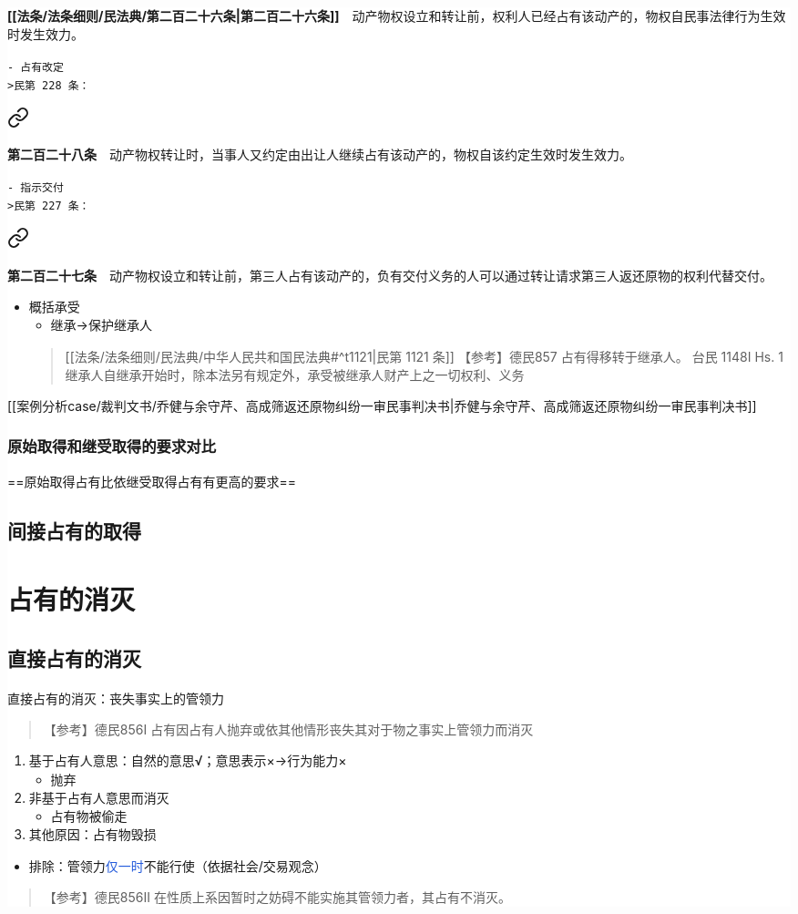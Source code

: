 
**[[法条/法条细则/民法典/第二百二十六条\|第二百二十六条]]**　动产物权设立和转让前，权利人已经占有该动产的，物权自民事法律行为生效时发生效力。 

</div></div>

	- 占有改定
	>民第 228 条：
<div class="transclusion internal-embed is-loaded"><a class="markdown-embed-link" href="/////#t228" aria-label="Open link"><svg xmlns="http://www.w3.org/2000/svg" width="24" height="24" viewBox="0 0 24 24" fill="none" stroke="currentColor" stroke-width="2" stroke-linecap="round" stroke-linejoin="round" class="svg-icon lucide-link"><path d="M10 13a5 5 0 0 0 7.54.54l3-3a5 5 0 0 0-7.07-7.07l-1.72 1.71"></path><path d="M14 11a5 5 0 0 0-7.54-.54l-3 3a5 5 0 0 0 7.07 7.07l1.71-1.71"></path></svg></a><div class="markdown-embed">



**第二百二十八条**　动产物权转让时，当事人又约定由出让人继续占有该动产的，物权自该约定生效时发生效力。 

</div></div>

	- 指示交付
	>民第 227 条：
<div class="transclusion internal-embed is-loaded"><a class="markdown-embed-link" href="/////#t227" aria-label="Open link"><svg xmlns="http://www.w3.org/2000/svg" width="24" height="24" viewBox="0 0 24 24" fill="none" stroke="currentColor" stroke-width="2" stroke-linecap="round" stroke-linejoin="round" class="svg-icon lucide-link"><path d="M10 13a5 5 0 0 0 7.54.54l3-3a5 5 0 0 0-7.07-7.07l-1.72 1.71"></path><path d="M14 11a5 5 0 0 0-7.54-.54l-3 3a5 5 0 0 0 7.07 7.07l1.71-1.71"></path></svg></a><div class="markdown-embed">



**第二百二十七条**　动产物权设立和转让前，第三人占有该动产的，负有交付义务的人可以通过转让请求第三人返还原物的权利代替交付。 

</div></div>

- 概括承受
	- 继承→保护继承人
	> [[法条/法条细则/民法典/中华人民共和国民法典#^t1121\|民第 1121 条]]
	> 【参考】德民857 占有得移转于继承人。
	> 台民 1148I Hs. 1 继承人自继承开始时，除本法另有规定外，承受被继承人财产上之一切权利、义务
	
[[案例分析case/裁判文书/乔健与余守芹、高成筛返还原物纠纷一审民事判决书\|乔健与余守芹、高成筛返还原物纠纷一审民事判决书]]
### 原始取得和继受取得的要求对比
==原始取得占有比依继受取得占有有更高的要求==
## 间接占有的取得
# 占有的消灭
## 直接占有的消灭
直接占有的消灭：丧失事实上的管领力
>【参考】德民856I 占有因占有人抛弃或依其他情形丧失其对于物之事实上管领力而消灭

1. 基于占有人意思：自然的意思√；意思表示×→行为能力×
	- 抛弃
2. 非基于占有人意思而消灭
	- 占有物被偷走
3. 其他原因：占有物毁损
- 排除：管领力<font color="#245bdb">仅一时</font>不能行使（依据社会/交易观念）
>【参考】德民856II 在性质上系因暂时之妨碍不能实施其管领力者，其占有不消灭。
